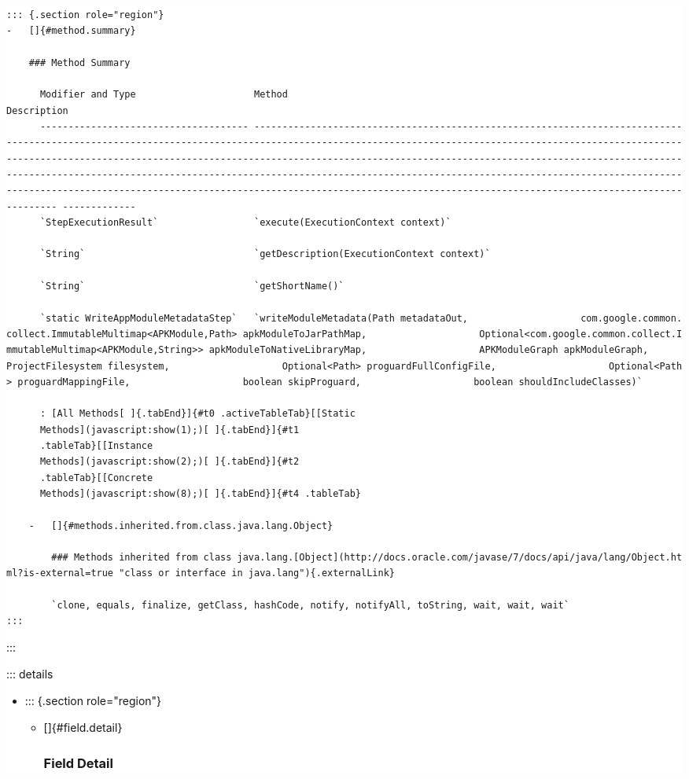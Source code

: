     ::: {.section role="region"}
    -   []{#method.summary}

        ### Method Summary

          Modifier and Type                     Method                                                                                                                                                                                                                                                                                                                                                                                                                                                                                                                                                                                Description
          ------------------------------------- ------------------------------------------------------------------------------------------------------------------------------------------------------------------------------------------------------------------------------------------------------------------------------------------------------------------------------------------------------------------------------------------------------------------------------------------------------------------------------------------------------------------------------------------------------------------------------------- -------------
          `StepExecutionResult`                 `execute​(ExecutionContext context)`                                                                                                                                                                                                                                                                                                                                                                                                                                                                                                                                                    
          `String`                              `getDescription​(ExecutionContext context)`                                                                                                                                                                                                                                                                                                                                                                                                                                                                                                                                             
          `String`                              `getShortName()`                                                                                                                                                                                                                                                                                                                                                                                                                                                                                                                                                                       
          `static WriteAppModuleMetadataStep`   `writeModuleMetadata​(Path metadataOut,                    com.google.common.collect.ImmutableMultimap<APKModule,​Path> apkModuleToJarPathMap,                    Optional<com.google.common.collect.ImmutableMultimap<APKModule,​String>> apkModuleToNativeLibraryMap,                    APKModuleGraph apkModuleGraph,                    ProjectFilesystem filesystem,                    Optional<Path> proguardFullConfigFile,                    Optional<Path> proguardMappingFile,                    boolean skipProguard,                    boolean shouldIncludeClasses)`    

          : [All Methods[ ]{.tabEnd}]{#t0 .activeTableTab}[[Static
          Methods](javascript:show(1);)[ ]{.tabEnd}]{#t1
          .tableTab}[[Instance
          Methods](javascript:show(2);)[ ]{.tabEnd}]{#t2
          .tableTab}[[Concrete
          Methods](javascript:show(8);)[ ]{.tabEnd}]{#t4 .tableTab}

        -   []{#methods.inherited.from.class.java.lang.Object}

            ### Methods inherited from class java.lang.[Object](http://docs.oracle.com/javase/7/docs/api/java/lang/Object.html?is-external=true "class or interface in java.lang"){.externalLink}

            `clone, equals, finalize, getClass, hashCode, notify, notifyAll, toString, wait, wait, wait`
    :::
:::

::: details
-   ::: {.section role="region"}
    -   []{#field.detail}

        ### Field Detail
